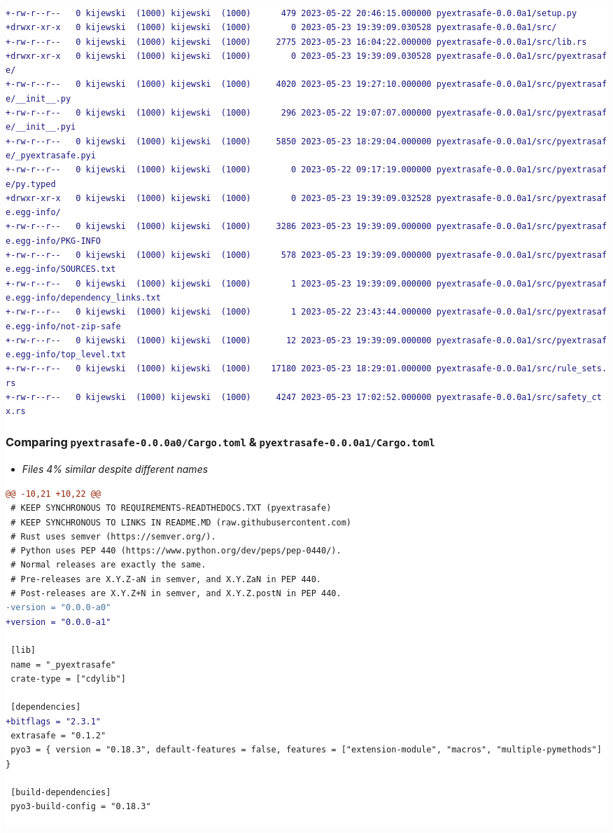 ```diff
+-rw-r--r--   0 kijewski  (1000) kijewski  (1000)      479 2023-05-22 20:46:15.000000 pyextrasafe-0.0.0a1/setup.py
+drwxr-xr-x   0 kijewski  (1000) kijewski  (1000)        0 2023-05-23 19:39:09.030528 pyextrasafe-0.0.0a1/src/
+-rw-r--r--   0 kijewski  (1000) kijewski  (1000)     2775 2023-05-23 16:04:22.000000 pyextrasafe-0.0.0a1/src/lib.rs
+drwxr-xr-x   0 kijewski  (1000) kijewski  (1000)        0 2023-05-23 19:39:09.030528 pyextrasafe-0.0.0a1/src/pyextrasafe/
+-rw-r--r--   0 kijewski  (1000) kijewski  (1000)     4020 2023-05-23 19:27:10.000000 pyextrasafe-0.0.0a1/src/pyextrasafe/__init__.py
+-rw-r--r--   0 kijewski  (1000) kijewski  (1000)      296 2023-05-22 19:07:07.000000 pyextrasafe-0.0.0a1/src/pyextrasafe/__init__.pyi
+-rw-r--r--   0 kijewski  (1000) kijewski  (1000)     5850 2023-05-23 18:29:04.000000 pyextrasafe-0.0.0a1/src/pyextrasafe/_pyextrasafe.pyi
+-rw-r--r--   0 kijewski  (1000) kijewski  (1000)        0 2023-05-22 09:17:19.000000 pyextrasafe-0.0.0a1/src/pyextrasafe/py.typed
+drwxr-xr-x   0 kijewski  (1000) kijewski  (1000)        0 2023-05-23 19:39:09.032528 pyextrasafe-0.0.0a1/src/pyextrasafe.egg-info/
+-rw-r--r--   0 kijewski  (1000) kijewski  (1000)     3286 2023-05-23 19:39:09.000000 pyextrasafe-0.0.0a1/src/pyextrasafe.egg-info/PKG-INFO
+-rw-r--r--   0 kijewski  (1000) kijewski  (1000)      578 2023-05-23 19:39:09.000000 pyextrasafe-0.0.0a1/src/pyextrasafe.egg-info/SOURCES.txt
+-rw-r--r--   0 kijewski  (1000) kijewski  (1000)        1 2023-05-23 19:39:09.000000 pyextrasafe-0.0.0a1/src/pyextrasafe.egg-info/dependency_links.txt
+-rw-r--r--   0 kijewski  (1000) kijewski  (1000)        1 2023-05-22 23:43:44.000000 pyextrasafe-0.0.0a1/src/pyextrasafe.egg-info/not-zip-safe
+-rw-r--r--   0 kijewski  (1000) kijewski  (1000)       12 2023-05-23 19:39:09.000000 pyextrasafe-0.0.0a1/src/pyextrasafe.egg-info/top_level.txt
+-rw-r--r--   0 kijewski  (1000) kijewski  (1000)    17180 2023-05-23 18:29:01.000000 pyextrasafe-0.0.0a1/src/rule_sets.rs
+-rw-r--r--   0 kijewski  (1000) kijewski  (1000)     4247 2023-05-23 17:02:52.000000 pyextrasafe-0.0.0a1/src/safety_ctx.rs
```

### Comparing `pyextrasafe-0.0.0a0/Cargo.toml` & `pyextrasafe-0.0.0a1/Cargo.toml`

 * *Files 4% similar despite different names*

```diff
@@ -10,21 +10,22 @@
 # KEEP SYNCHRONOUS TO REQUIREMENTS-READTHEDOCS.TXT (pyextrasafe)
 # KEEP SYNCHRONOUS TO LINKS IN README.MD (raw.githubusercontent.com)
 # Rust uses semver (https://semver.org/).
 # Python uses PEP 440 (https://www.python.org/dev/peps/pep-0440/).
 # Normal releases are exactly the same.
 # Pre-releases are X.Y.Z-aN in semver, and X.Y.ZaN in PEP 440.
 # Post-releases are X.Y.Z+N in semver, and X.Y.Z.postN in PEP 440.
-version = "0.0.0-a0"
+version = "0.0.0-a1"
 
 [lib]
 name = "_pyextrasafe"
 crate-type = ["cdylib"]
 
 [dependencies]
+bitflags = "2.3.1"
 extrasafe = "0.1.2"
 pyo3 = { version = "0.18.3", default-features = false, features = ["extension-module", "macros", "multiple-pymethods"] }
 
 [build-dependencies]
 pyo3-build-config = "0.18.3"
 
```